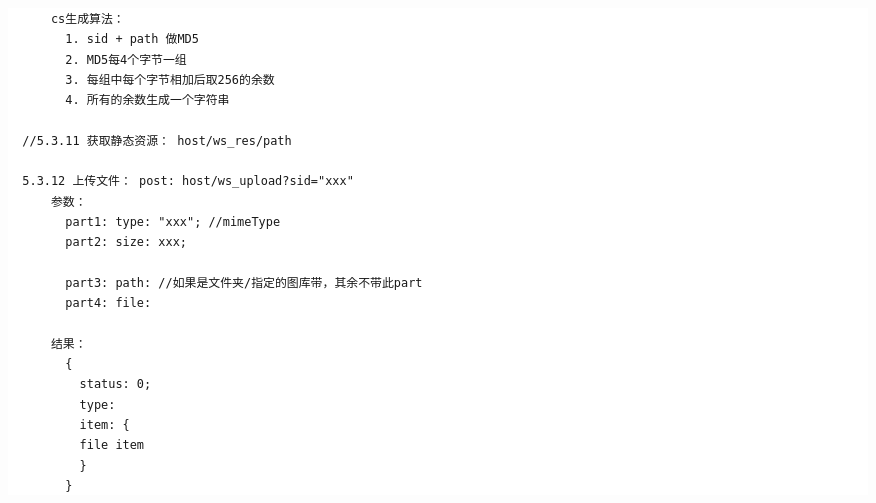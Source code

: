           cs生成算法：
            1. sid + path 做MD5
            2. MD5每4个字节一组
            3. 每组中每个字节相加后取256的余数
            4. 所有的余数生成一个字符串

      //5.3.11 获取静态资源： host/ws_res/path

      5.3.12 上传文件： post: host/ws_upload?sid="xxx"
          参数：
            part1: type: "xxx"; //mimeType
            part2: size: xxx;

            part3: path: //如果是文件夹/指定的图库带，其余不带此part
            part4: file:

          结果：
            {
              status: 0;
              type:
              item: {
              file item
              }
            }
